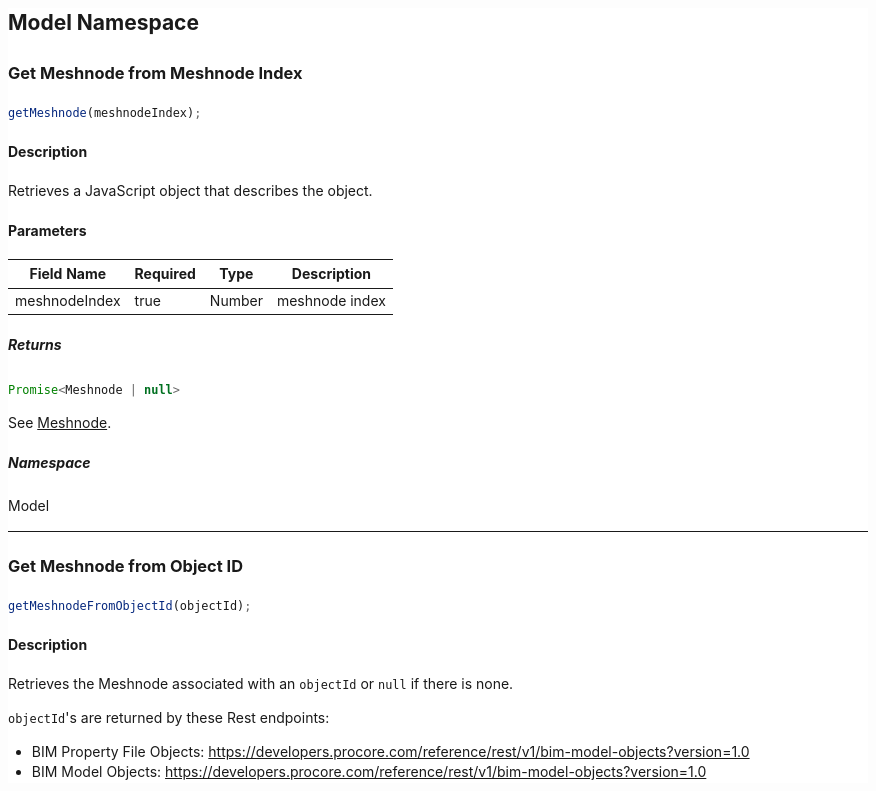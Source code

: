 ## Model Namespace

<p class="heading-link-container"><a class="heading-link" href="#model-namespace"></a></p>

### Get Meshnode from Meshnode Index

<p class="heading-link-container"><a class="heading-link" href="#get-meshnode-from-meshnode-index"></a></p>

```js
getMeshnode(meshnodeIndex);
```

#### Description

Retrieves a JavaScript object that describes the object.

#### Parameters

| Field Name | Required | Type | Description      |
| - | - | - | - |
| meshnodeIndex | true | Number | meshnode index |

##### Returns

```js
Promise<Meshnode | null> 
```

See [Meshnode](#meshnode).  

##### Namespace

Model

---

### Get Meshnode from Object ID

<p class="heading-link-container"><a class="heading-link" href="#get-object-from-object-id"></a></p>

```js
getMeshnodeFromObjectId(objectId);
```

#### Description

Retrieves the Meshnode associated with an `objectId` or `null` if there is none.

`objectId`'s are returned by these Rest endpoints:

- BIM Property File Objects: https://developers.procore.com/reference/rest/v1/bim-model-objects?version=1.0
- BIM Model Objects: https://developers.procore.com/reference/rest/v1/bim-model-objects?version=1.0
